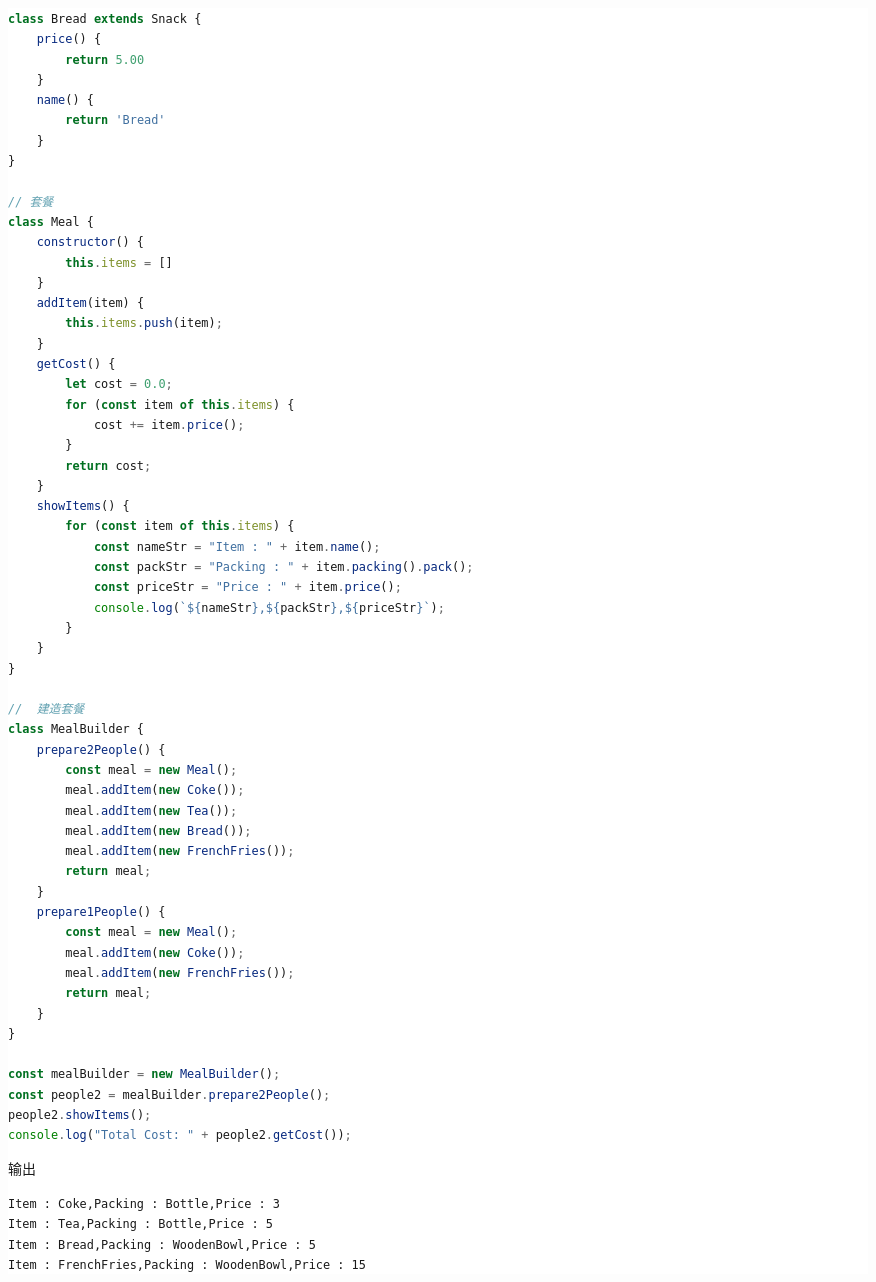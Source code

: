 ```js
class Bread extends Snack {
    price() {
        return 5.00
    }
    name() {
        return 'Bread'
    }
}

// 套餐
class Meal {
    constructor() {
        this.items = []
    }
    addItem(item) {
        this.items.push(item);
    }
    getCost() {
        let cost = 0.0;
        for (const item of this.items) {
            cost += item.price();
        }
        return cost;
    }
    showItems() {
        for (const item of this.items) {
            const nameStr = "Item : " + item.name();
            const packStr = "Packing : " + item.packing().pack();
            const priceStr = "Price : " + item.price();
            console.log(`${nameStr},${packStr},${priceStr}`);
        }
    }
}

//  建造套餐
class MealBuilder {
    prepare2People() {
        const meal = new Meal();
        meal.addItem(new Coke());
        meal.addItem(new Tea());
        meal.addItem(new Bread());
        meal.addItem(new FrenchFries());
        return meal;
    }
    prepare1People() {
        const meal = new Meal();
        meal.addItem(new Coke());
        meal.addItem(new FrenchFries());
        return meal;
    }
}

const mealBuilder = new MealBuilder();
const people2 = mealBuilder.prepare2People();
people2.showItems();
console.log("Total Cost: " + people2.getCost());
```
输出
```
Item : Coke,Packing : Bottle,Price : 3
Item : Tea,Packing : Bottle,Price : 5
Item : Bread,Packing : WoodenBowl,Price : 5
Item : FrenchFries,Packing : WoodenBowl,Price : 15
```